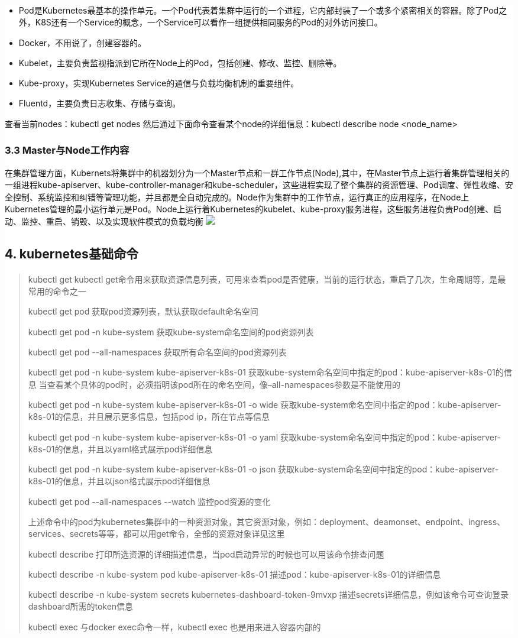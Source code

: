 - Pod是Kubernetes最基本的操作单元。一个Pod代表着集群中运行的一个进程，它内部封装了一个或多个紧密相关的容器。除了Pod之外，K8S还有一个Service的概念，一个Service可以看作一组提供相同服务的Pod的对外访问接口。

- Docker，不用说了，创建容器的。

- Kubelet，主要负责监视指派到它所在Node上的Pod，包括创建、修改、监控、删除等。

- Kube-proxy，实现Kubernetes Service的通信与负载均衡机制的重要组件。

- Fluentd，主要负责日志收集、存储与查询。

查看当前nodes：kubectl get nodes
然后通过下面命令查看某个node的详细信息：kubectl describe node <node_name>
### 3.3 Master与Node工作内容
在集群管理方面，Kubernets将集群中的机器划分为一个Master节点和一群工作节点(Node),其中，在Master节点上运行着集群管理相关的一组进程kube-apiserver、kube-controller-manager和kube-scheduler，这些进程实现了整个集群的资源管理、Pod调度、弹性收缩、安全控制、系统监控和纠错等管理功能，并且都是全自动完成的。Node作为集群中的工作节点，运行真正的应用程序，在Node上Kubernetes管理的最小运行单元是Pod。Node上运行着Kubernetes的kubelet、kube-proxy服务进程，这些服务进程负责Pod创建、启动、监控、重启、销毁、以及实现软件模式的负载均衡
![](https://cdn.jsdelivr.net/gh/maya1900/pic@master/img/2019013111284089.png)

## 4. kubernetes基础命令

> kubectl get
kubectl get命令用来获取资源信息列表，可用来查看pod是否健康，当前的运行状态，重启了几次，生命周期等，是最常用的命令之一
> 
> kubectl get pod
> 获取pod资源列表，默认获取default命名空间
> 
> kubectl get pod -n kube-system
> 获取kube-system命名空间的pod资源列表
> 
> kubectl get pod --all-namespaces
> 获取所有命名空间的pod资源列表
> 
> kubectl get pod -n kube-system kube-apiserver-k8s-01
> 获取kube-system命名空间中指定的pod：kube-apiserver-k8s-01的信息
> 当查看某个具体的pod时，必须指明该pod所在的命名空间，像–all-namespaces参数是不能使用的
> 
> kubectl get pod -n kube-system kube-apiserver-k8s-01 -o wide
> 获取kube-system命名空间中指定的pod：kube-apiserver-k8s-01的信息，并且展示更多信息，包括pod ip，所在节点等信息
> 
> kubectl get pod -n kube-system kube-apiserver-k8s-01 -o yaml
> 获取kube-system命名空间中指定的pod：kube-apiserver-k8s-01的信息，并且以yaml格式展示pod详细信息
> 
> kubectl get pod -n kube-system kube-apiserver-k8s-01 -o json
> 获取kube-system命名空间中指定的pod：kube-apiserver-k8s-01的信息，并且以json格式展示pod详细信息
> 
> kubectl get pod --all-namespaces --watch
> 监控pod资源的变化
> 
> 上述命令中的pod为kubernetes集群中的一种资源对象，其它资源对象，例如：deployment、deamonset、endpoint、ingress、services、secrets等等，都可以用get命令，全部的资源对象详见这里
> 
> kubectl describe
> 打印所选资源的详细描述信息，当pod启动异常的时候也可以用该命令排查问题
> 
> kubectl describe -n kube-system pod kube-apiserver-k8s-01
> 描述pod：kube-apiserver-k8s-01的详细信息
> 
> kubectl describe -n kube-system secrets kubernetes-dashboard-token-9mvxp
> 描述secrets详细信息，例如该命令可查询登录dashboard所需的token信息
> 
> kubectl exec
> 与docker exec命令一样，kubectl exec 也是用来进入容器内部的